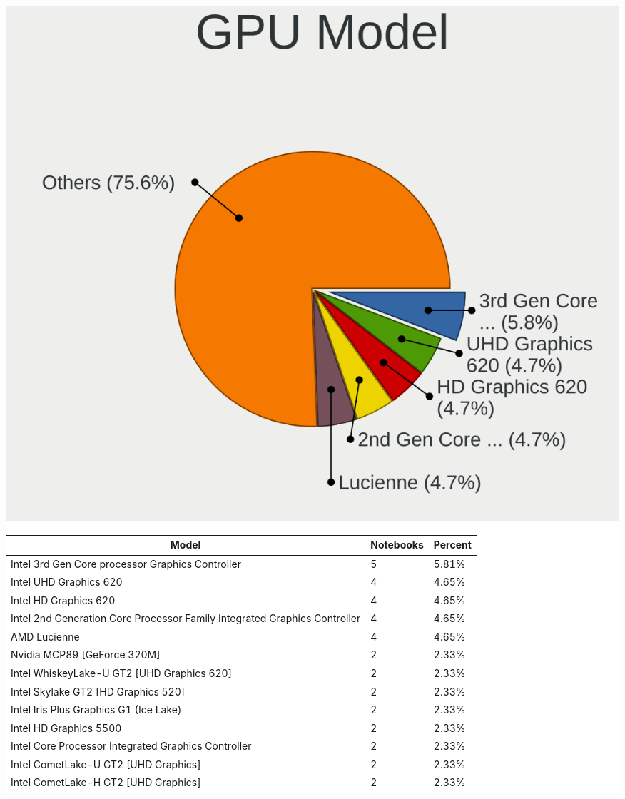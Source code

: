 ![GPU Model](./images/pie_chart/gpu_model.svg)


| Model                                                                                    | Notebooks | Percent |
|------------------------------------------------------------------------------------------|-----------|---------|
| Intel 3rd Gen Core processor Graphics Controller                                         | 5         | 5.81%   |
| Intel UHD Graphics 620                                                                   | 4         | 4.65%   |
| Intel HD Graphics 620                                                                    | 4         | 4.65%   |
| Intel 2nd Generation Core Processor Family Integrated Graphics Controller                | 4         | 4.65%   |
| AMD Lucienne                                                                             | 4         | 4.65%   |
| Nvidia MCP89 [GeForce 320M]                                                              | 2         | 2.33%   |
| Intel WhiskeyLake-U GT2 [UHD Graphics 620]                                               | 2         | 2.33%   |
| Intel Skylake GT2 [HD Graphics 520]                                                      | 2         | 2.33%   |
| Intel Iris Plus Graphics G1 (Ice Lake)                                                   | 2         | 2.33%   |
| Intel HD Graphics 5500                                                                   | 2         | 2.33%   |
| Intel Core Processor Integrated Graphics Controller                                      | 2         | 2.33%   |
| Intel CometLake-U GT2 [UHD Graphics]                                                     | 2         | 2.33%   |
| Intel CometLake-H GT2 [UHD Graphics]                                                     | 2         | 2.33%   |